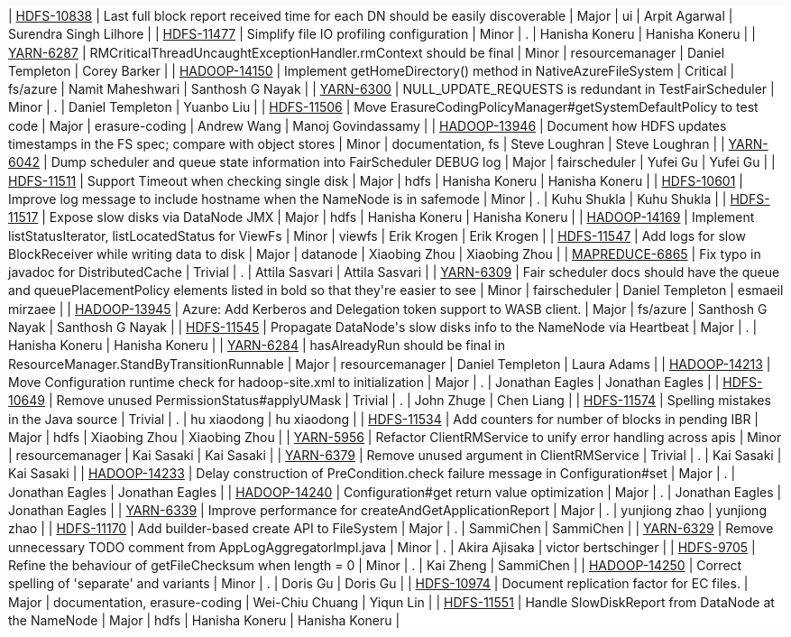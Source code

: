 | [HDFS-10838](https://issues.apache.org/jira/browse/HDFS-10838) | Last full block report received time for each DN should be easily discoverable |  Major | ui | Arpit Agarwal | Surendra Singh Lilhore |
| [HDFS-11477](https://issues.apache.org/jira/browse/HDFS-11477) | Simplify file IO profiling configuration |  Minor | . | Hanisha Koneru | Hanisha Koneru |
| [YARN-6287](https://issues.apache.org/jira/browse/YARN-6287) | RMCriticalThreadUncaughtExceptionHandler.rmContext should be final |  Minor | resourcemanager | Daniel Templeton | Corey Barker |
| [HADOOP-14150](https://issues.apache.org/jira/browse/HADOOP-14150) | Implement getHomeDirectory() method in NativeAzureFileSystem |  Critical | fs/azure | Namit Maheshwari | Santhosh G Nayak |
| [YARN-6300](https://issues.apache.org/jira/browse/YARN-6300) | NULL\_UPDATE\_REQUESTS is redundant in TestFairScheduler |  Minor | . | Daniel Templeton | Yuanbo Liu |
| [HDFS-11506](https://issues.apache.org/jira/browse/HDFS-11506) | Move ErasureCodingPolicyManager#getSystemDefaultPolicy to test code |  Major | erasure-coding | Andrew Wang | Manoj Govindassamy |
| [HADOOP-13946](https://issues.apache.org/jira/browse/HADOOP-13946) | Document how HDFS updates timestamps in the FS spec; compare with object stores |  Minor | documentation, fs | Steve Loughran | Steve Loughran |
| [YARN-6042](https://issues.apache.org/jira/browse/YARN-6042) | Dump scheduler and queue state information into FairScheduler DEBUG log |  Major | fairscheduler | Yufei Gu | Yufei Gu |
| [HDFS-11511](https://issues.apache.org/jira/browse/HDFS-11511) | Support Timeout when checking single disk |  Major | hdfs | Hanisha Koneru | Hanisha Koneru |
| [HDFS-10601](https://issues.apache.org/jira/browse/HDFS-10601) | Improve log message to include hostname when the NameNode is in safemode |  Minor | . | Kuhu Shukla | Kuhu Shukla |
| [HDFS-11517](https://issues.apache.org/jira/browse/HDFS-11517) | Expose slow disks via DataNode JMX |  Major | hdfs | Hanisha Koneru | Hanisha Koneru |
| [HADOOP-14169](https://issues.apache.org/jira/browse/HADOOP-14169) | Implement listStatusIterator, listLocatedStatus for ViewFs |  Minor | viewfs | Erik Krogen | Erik Krogen |
| [HDFS-11547](https://issues.apache.org/jira/browse/HDFS-11547) | Add logs for slow BlockReceiver while writing data to disk |  Major | datanode | Xiaobing Zhou | Xiaobing Zhou |
| [MAPREDUCE-6865](https://issues.apache.org/jira/browse/MAPREDUCE-6865) | Fix typo in javadoc for DistributedCache |  Trivial | . | Attila Sasvari | Attila Sasvari |
| [YARN-6309](https://issues.apache.org/jira/browse/YARN-6309) | Fair scheduler docs should have the queue and queuePlacementPolicy elements listed in bold so that they're easier to see |  Minor | fairscheduler | Daniel Templeton | esmaeil mirzaee |
| [HADOOP-13945](https://issues.apache.org/jira/browse/HADOOP-13945) | Azure: Add Kerberos and Delegation token support to WASB client. |  Major | fs/azure | Santhosh G Nayak | Santhosh G Nayak |
| [HDFS-11545](https://issues.apache.org/jira/browse/HDFS-11545) | Propagate DataNode's slow disks info to the NameNode via Heartbeat |  Major | . | Hanisha Koneru | Hanisha Koneru |
| [YARN-6284](https://issues.apache.org/jira/browse/YARN-6284) | hasAlreadyRun should be final in ResourceManager.StandByTransitionRunnable |  Major | resourcemanager | Daniel Templeton | Laura Adams |
| [HADOOP-14213](https://issues.apache.org/jira/browse/HADOOP-14213) | Move Configuration runtime check for hadoop-site.xml to initialization |  Major | . | Jonathan Eagles | Jonathan Eagles |
| [HDFS-10649](https://issues.apache.org/jira/browse/HDFS-10649) | Remove unused PermissionStatus#applyUMask |  Trivial | . | John Zhuge | Chen Liang |
| [HDFS-11574](https://issues.apache.org/jira/browse/HDFS-11574) | Spelling mistakes in the Java source |  Trivial | . | hu xiaodong | hu xiaodong |
| [HDFS-11534](https://issues.apache.org/jira/browse/HDFS-11534) | Add counters for number of blocks in pending IBR |  Major | hdfs | Xiaobing Zhou | Xiaobing Zhou |
| [YARN-5956](https://issues.apache.org/jira/browse/YARN-5956) | Refactor ClientRMService to unify error handling across apis |  Minor | resourcemanager | Kai Sasaki | Kai Sasaki |
| [YARN-6379](https://issues.apache.org/jira/browse/YARN-6379) | Remove unused argument in ClientRMService |  Trivial | . | Kai Sasaki | Kai Sasaki |
| [HADOOP-14233](https://issues.apache.org/jira/browse/HADOOP-14233) | Delay construction of PreCondition.check failure message in Configuration#set |  Major | . | Jonathan Eagles | Jonathan Eagles |
| [HADOOP-14240](https://issues.apache.org/jira/browse/HADOOP-14240) | Configuration#get return value optimization |  Major | . | Jonathan Eagles | Jonathan Eagles |
| [YARN-6339](https://issues.apache.org/jira/browse/YARN-6339) | Improve performance for createAndGetApplicationReport |  Major | . | yunjiong zhao | yunjiong zhao |
| [HDFS-11170](https://issues.apache.org/jira/browse/HDFS-11170) | Add builder-based create API to FileSystem |  Major | . | SammiChen | SammiChen |
| [YARN-6329](https://issues.apache.org/jira/browse/YARN-6329) | Remove unnecessary TODO comment from AppLogAggregatorImpl.java |  Minor | . | Akira Ajisaka | victor bertschinger |
| [HDFS-9705](https://issues.apache.org/jira/browse/HDFS-9705) | Refine the behaviour of getFileChecksum when length = 0 |  Minor | . | Kai Zheng | SammiChen |
| [HADOOP-14250](https://issues.apache.org/jira/browse/HADOOP-14250) | Correct spelling of 'separate' and variants |  Minor | . | Doris Gu | Doris Gu |
| [HDFS-10974](https://issues.apache.org/jira/browse/HDFS-10974) | Document replication factor for EC files. |  Major | documentation, erasure-coding | Wei-Chiu Chuang | Yiqun Lin |
| [HDFS-11551](https://issues.apache.org/jira/browse/HDFS-11551) | Handle SlowDiskReport from DataNode at the NameNode |  Major | hdfs | Hanisha Koneru | Hanisha Koneru |